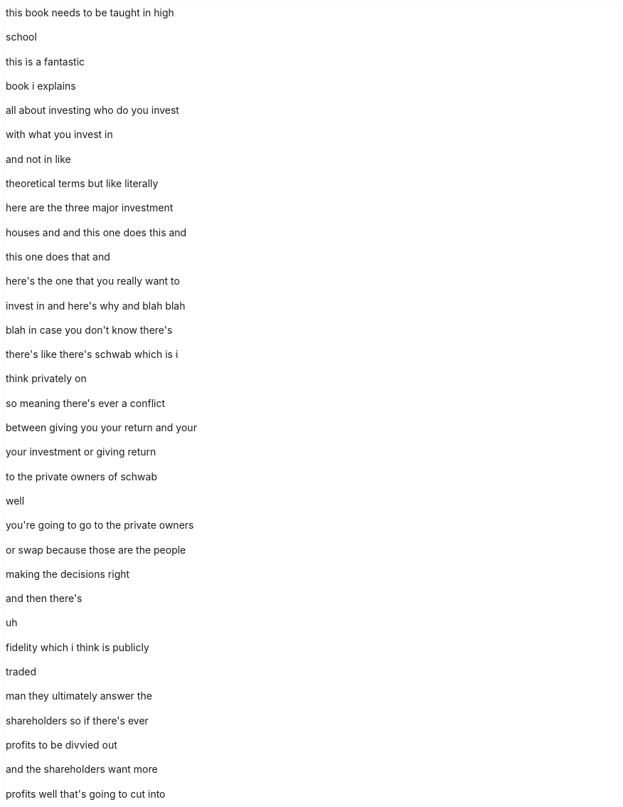 this book needs to be taught in high

school

this is a fantastic

book i explains

all about investing who do you invest

with what you invest in

and not in like

theoretical terms but like literally

here are the three major investment

houses and and this one does this and

this one does that and

here&#39;s the one that you really want to

invest in and here&#39;s why and blah blah

blah in case you don&#39;t know there&#39;s

there&#39;s like there&#39;s schwab which is i

think privately on

so meaning there&#39;s ever a conflict

between giving you your return and your

your investment or giving return

to the private owners of schwab

well

you&#39;re going to go to the private owners

or swap because those are the people

making the decisions right

and then there&#39;s

uh

fidelity which i think is publicly

traded

man they ultimately answer the

shareholders so if there&#39;s ever

profits to be divvied out

and the shareholders want more

profits well that&#39;s going to cut into
